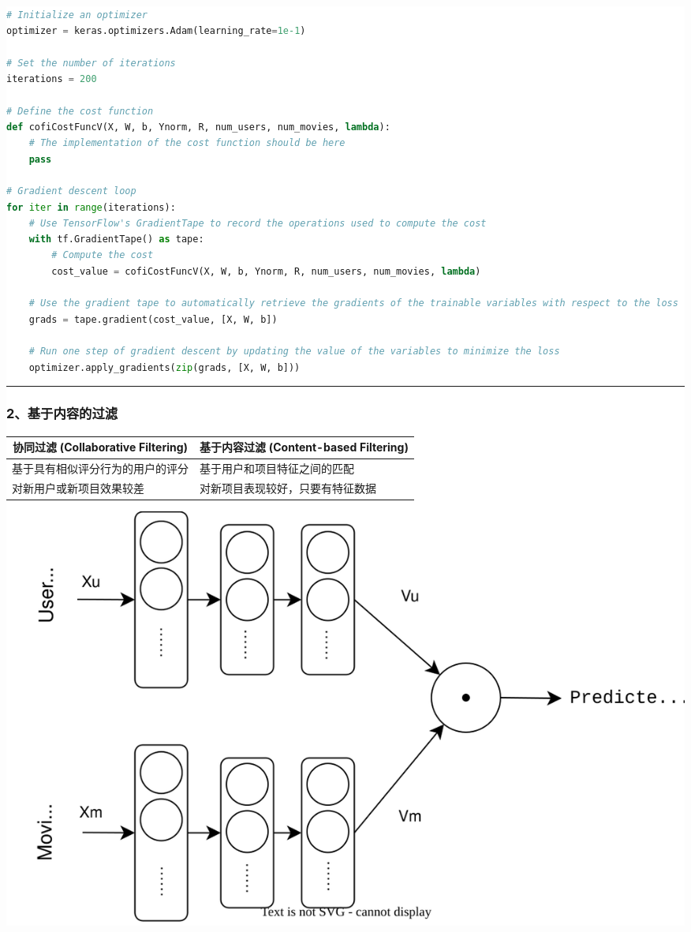 ```python
# Initialize an optimizer
optimizer = keras.optimizers.Adam(learning_rate=1e-1)

# Set the number of iterations
iterations = 200

# Define the cost function
def cofiCostFuncV(X, W, b, Ynorm, R, num_users, num_movies, lambda):
    # The implementation of the cost function should be here
    pass

# Gradient descent loop
for iter in range(iterations):
    # Use TensorFlow's GradientTape to record the operations used to compute the cost
    with tf.GradientTape() as tape:
        # Compute the cost
        cost_value = cofiCostFuncV(X, W, b, Ynorm, R, num_users, num_movies, lambda)

    # Use the gradient tape to automatically retrieve the gradients of the trainable variables with respect to the loss
    grads = tape.gradient(cost_value, [X, W, b])

    # Run one step of gradient descent by updating the value of the variables to minimize the loss
    optimizer.apply_gradients(zip(grads, [X, W, b]))
```

---

### 2、基于内容的过滤

| 协同过滤 (Collaborative Filtering) | 基于内容过滤 (Content-based Filtering) |
| ---------------------------------- | -------------------------------------- |
| 基于具有相似评分行为的用户的评分   | 基于用户和项目特征之间的匹配           |
| 对新用户或新项目效果较差           | 对新项目表现较好，只要有特征数据       |

![RecSysNN.svg](../assets/images/ML/RecSysNN.svg)
